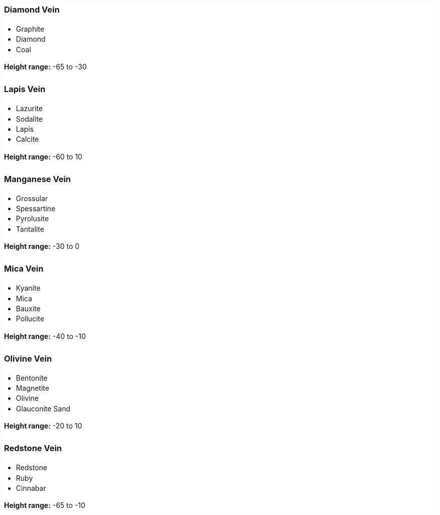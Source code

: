 
### Diamond Vein

- Graphite
- Diamond
- Coal

**Height range:** -65 to -30


### Lapis Vein

- Lazurite
- Sodalite
- Lapis
- Calcite

**Height range:** -60 to 10


### Manganese Vein

- Grossular
- Spessartine
- Pyrolusite
- Tantalite

**Height range:** -30 to 0


### Mica Vein

- Kyanite
- Mica
- Bauxite
- Pollucite

**Height range:** -40 to -10


### Olivine Vein

- Bentonite
- Magnetite
- Olivine
- Glauconite Sand

**Height range:** -20 to 10


### Redstone Vein

- Redstone
- Ruby
- Cinnabar

**Height range:** -65 to -10
